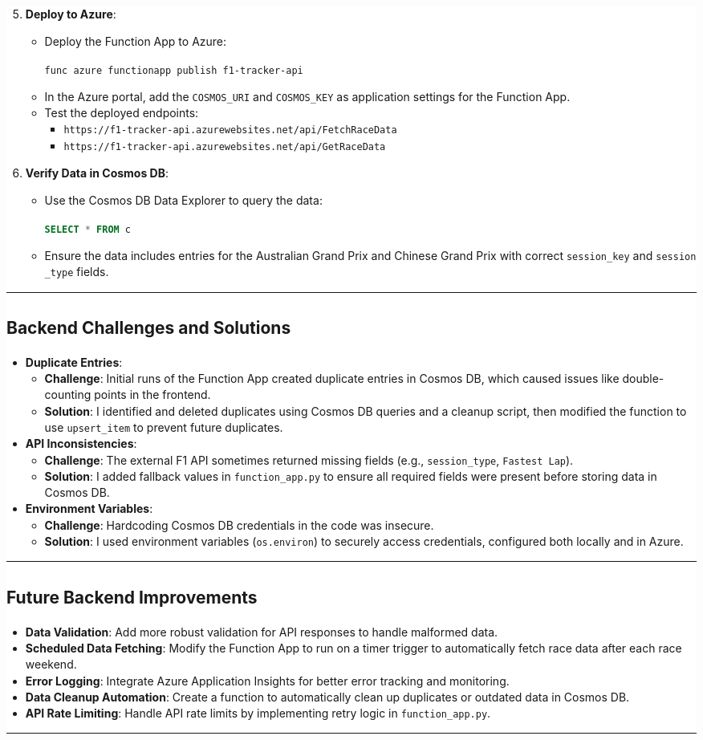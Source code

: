 5. **Deploy to Azure**:
   - Deploy the Function App to Azure:
     ```bash
     func azure functionapp publish f1-tracker-api
     ```
   - In the Azure portal, add the `COSMOS_URI` and `COSMOS_KEY` as application settings for the Function App.
   - Test the deployed endpoints:
     - `https://f1-tracker-api.azurewebsites.net/api/FetchRaceData`
     - `https://f1-tracker-api.azurewebsites.net/api/GetRaceData`

6. **Verify Data in Cosmos DB**:
   - Use the Cosmos DB Data Explorer to query the data:
     ```sql
     SELECT * FROM c
     ```
   - Ensure the data includes entries for the Australian Grand Prix and Chinese Grand Prix with correct `session_key` and `session_type` fields.

---

## Backend Challenges and Solutions

- **Duplicate Entries**:
  - **Challenge**: Initial runs of the Function App created duplicate entries in Cosmos DB, which caused issues like double-counting points in the frontend.
  - **Solution**: I identified and deleted duplicates using Cosmos DB queries and a cleanup script, then modified the function to use `upsert_item` to prevent future duplicates.
- **API Inconsistencies**:
  - **Challenge**: The external F1 API sometimes returned missing fields (e.g., `session_type`, `Fastest Lap`).
  - **Solution**: I added fallback values in `function_app.py` to ensure all required fields were present before storing data in Cosmos DB.
- **Environment Variables**:
  - **Challenge**: Hardcoding Cosmos DB credentials in the code was insecure.
  - **Solution**: I used environment variables (`os.environ`) to securely access credentials, configured both locally and in Azure.

---

## Future Backend Improvements


- **Data Validation**: Add more robust validation for API responses to handle malformed data.
- **Scheduled Data Fetching**: Modify the Function App to run on a timer trigger to automatically fetch race data after each race weekend.
- **Error Logging**: Integrate Azure Application Insights for better error tracking and monitoring.
- **Data Cleanup Automation**: Create a function to automatically clean up duplicates or outdated data in Cosmos DB.
- **API Rate Limiting**: Handle API rate limits by implementing retry logic in `function_app.py`.

---
